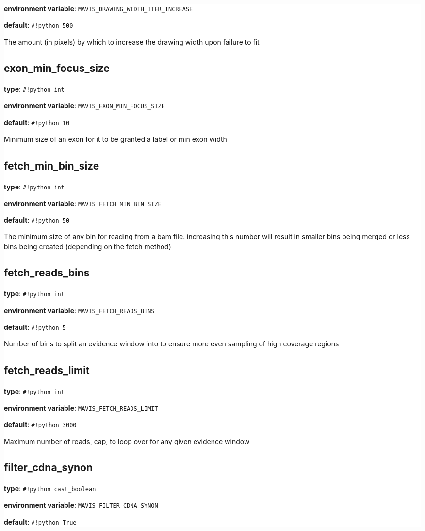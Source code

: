 **environment variable**: `MAVIS_DRAWING_WIDTH_ITER_INCREASE`

**default**: `#!python 500`

The amount (in  pixels) by which to increase the drawing width upon failure to fit
        

## exon_min_focus_size

**type**: `#!python int`

**environment variable**: `MAVIS_EXON_MIN_FOCUS_SIZE`

**default**: `#!python 10`

Minimum size of an exon for it to be granted a label or min exon width
        

## fetch_min_bin_size

**type**: `#!python int`

**environment variable**: `MAVIS_FETCH_MIN_BIN_SIZE`

**default**: `#!python 50`

The minimum size of any bin for reading from a bam file. increasing this number will result in smaller bins being merged or less bins being created (depending on the fetch method)
        

## fetch_reads_bins

**type**: `#!python int`

**environment variable**: `MAVIS_FETCH_READS_BINS`

**default**: `#!python 5`

Number of bins to split an evidence window into to ensure more even sampling of high coverage regions
        

## fetch_reads_limit

**type**: `#!python int`

**environment variable**: `MAVIS_FETCH_READS_LIMIT`

**default**: `#!python 3000`

Maximum number of reads, cap, to loop over for any given evidence window
        

## filter_cdna_synon

**type**: `#!python cast_boolean`

**environment variable**: `MAVIS_FILTER_CDNA_SYNON`

**default**: `#!python True`
